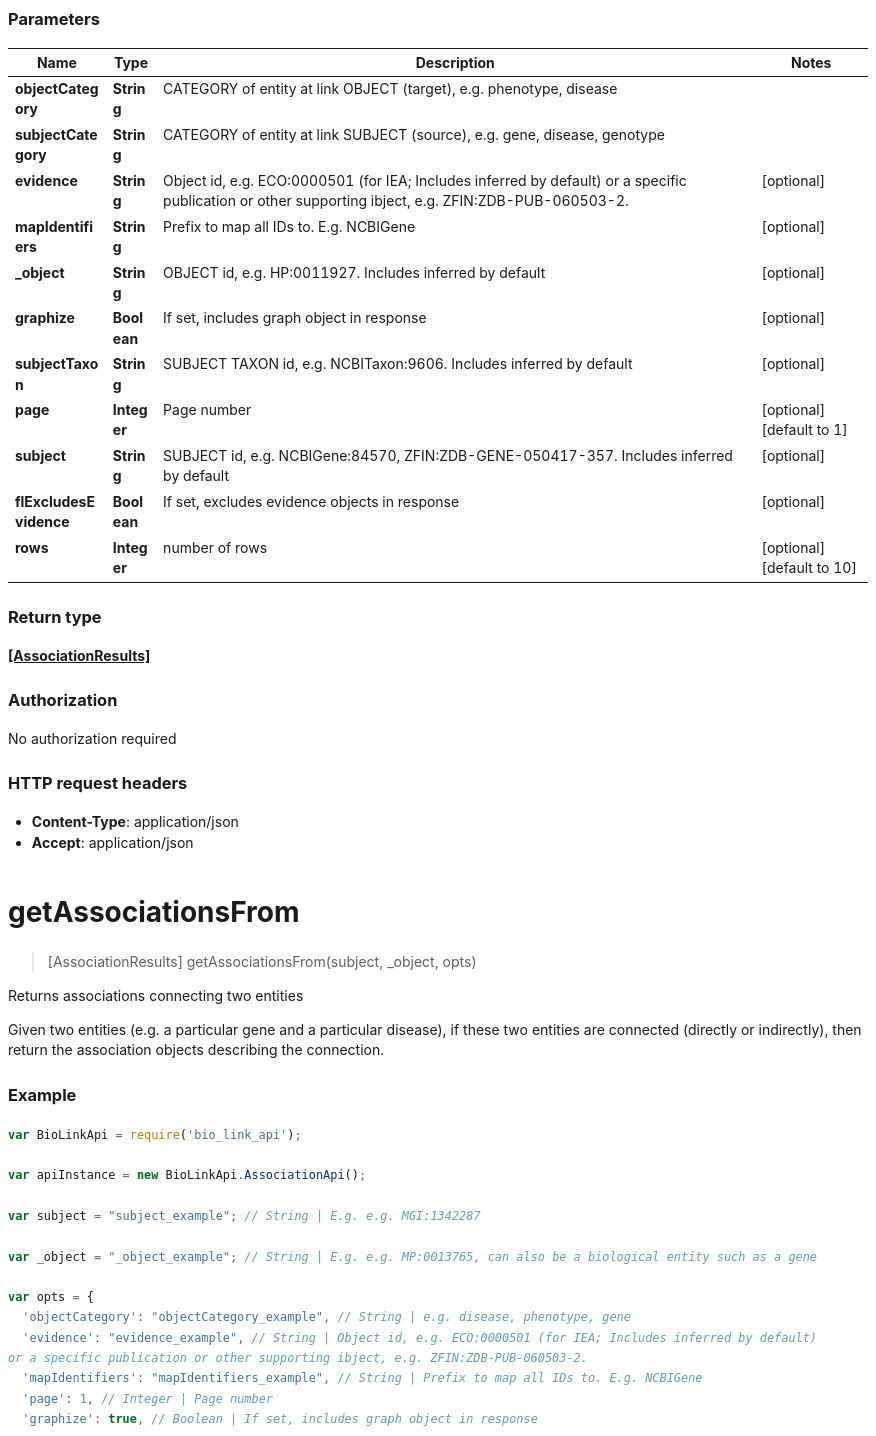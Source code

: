 ### Parameters

Name | Type | Description  | Notes
------------- | ------------- | ------------- | -------------
 **objectCategory** | **String**| CATEGORY of entity at link OBJECT (target), e.g. phenotype, disease | 
 **subjectCategory** | **String**| CATEGORY of entity at link SUBJECT (source), e.g. gene, disease, genotype | 
 **evidence** | **String**| Object id, e.g. ECO:0000501 (for IEA; Includes inferred by default)                     or a specific publication or other supporting ibject, e.g. ZFIN:ZDB-PUB-060503-2.                      | [optional] 
 **mapIdentifiers** | **String**| Prefix to map all IDs to. E.g. NCBIGene | [optional] 
 **_object** | **String**| OBJECT id, e.g. HP:0011927. Includes inferred by default | [optional] 
 **graphize** | **Boolean**| If set, includes graph object in response | [optional] 
 **subjectTaxon** | **String**| SUBJECT TAXON id, e.g. NCBITaxon:9606. Includes inferred by default | [optional] 
 **page** | **Integer**| Page number | [optional] [default to 1]
 **subject** | **String**| SUBJECT id, e.g. NCBIGene:84570, ZFIN:ZDB-GENE-050417-357. Includes inferred by default | [optional] 
 **flExcludesEvidence** | **Boolean**| If set, excludes evidence objects in response | [optional] 
 **rows** | **Integer**| number of rows | [optional] [default to 10]

### Return type

[**[AssociationResults]**](AssociationResults.md)

### Authorization

No authorization required

### HTTP request headers

 - **Content-Type**: application/json
 - **Accept**: application/json

<a name="getAssociationsFrom"></a>
# **getAssociationsFrom**
> [AssociationResults] getAssociationsFrom(subject, _object, opts)

Returns associations connecting two entities

Given two entities (e.g. a particular gene and a particular disease), if these two entities are connected (directly or indirectly), then return the association objects describing the connection.

### Example
```javascript
var BioLinkApi = require('bio_link_api');

var apiInstance = new BioLinkApi.AssociationApi();

var subject = "subject_example"; // String | E.g. e.g. MGI:1342287

var _object = "_object_example"; // String | E.g. e.g. MP:0013765, can also be a biological entity such as a gene

var opts = { 
  'objectCategory': "objectCategory_example", // String | e.g. disease, phenotype, gene
  'evidence': "evidence_example", // String | Object id, e.g. ECO:0000501 (for IEA; Includes inferred by default)                     or a specific publication or other supporting ibject, e.g. ZFIN:ZDB-PUB-060503-2.                     
  'mapIdentifiers': "mapIdentifiers_example", // String | Prefix to map all IDs to. E.g. NCBIGene
  'page': 1, // Integer | Page number
  'graphize': true, // Boolean | If set, includes graph object in response
```